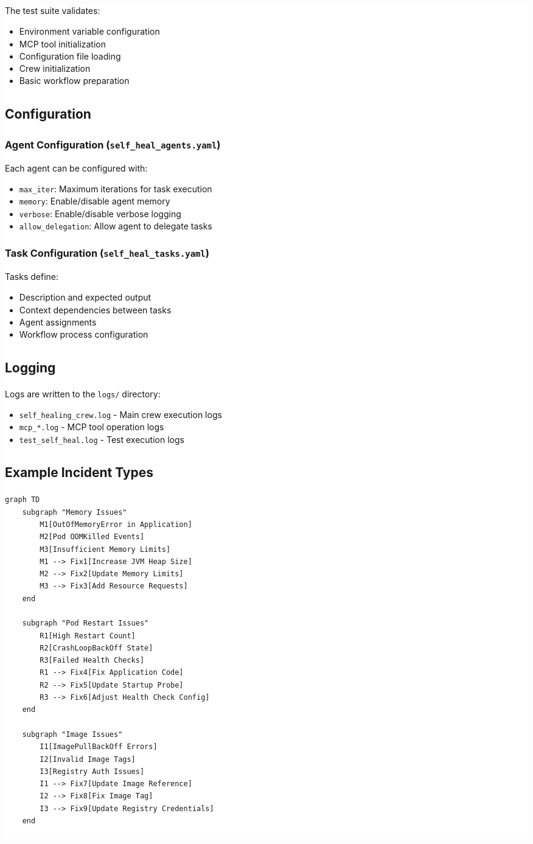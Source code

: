 The test suite validates:
- Environment variable configuration
- MCP tool initialization
- Configuration file loading
- Crew initialization
- Basic workflow preparation

## Configuration

### Agent Configuration (`self_heal_agents.yaml`)

Each agent can be configured with:
- `max_iter`: Maximum iterations for task execution
- `memory`: Enable/disable agent memory
- `verbose`: Enable/disable verbose logging
- `allow_delegation`: Allow agent to delegate tasks

### Task Configuration (`self_heal_tasks.yaml`)

Tasks define:
- Description and expected output
- Context dependencies between tasks
- Agent assignments
- Workflow process configuration

## Logging

Logs are written to the `logs/` directory:
- `self_healing_crew.log` - Main crew execution logs
- `mcp_*.log` - MCP tool operation logs
- `test_self_heal.log` - Test execution logs

## Example Incident Types

```mermaid
graph TD
    subgraph "Memory Issues"
        M1[OutOfMemoryError in Application]
        M2[Pod OOMKilled Events]
        M3[Insufficient Memory Limits]
        M1 --> Fix1[Increase JVM Heap Size]
        M2 --> Fix2[Update Memory Limits]
        M3 --> Fix3[Add Resource Requests]
    end
    
    subgraph "Pod Restart Issues"
        R1[High Restart Count]
        R2[CrashLoopBackOff State]
        R3[Failed Health Checks]
        R1 --> Fix4[Fix Application Code]
        R2 --> Fix5[Update Startup Probe]
        R3 --> Fix6[Adjust Health Check Config]
    end
    
    subgraph "Image Issues"
        I1[ImagePullBackOff Errors]
        I2[Invalid Image Tags]
        I3[Registry Auth Issues]
        I1 --> Fix7[Update Image Reference]
        I2 --> Fix8[Fix Image Tag]
        I3 --> Fix9[Update Registry Credentials]
    end
    
```